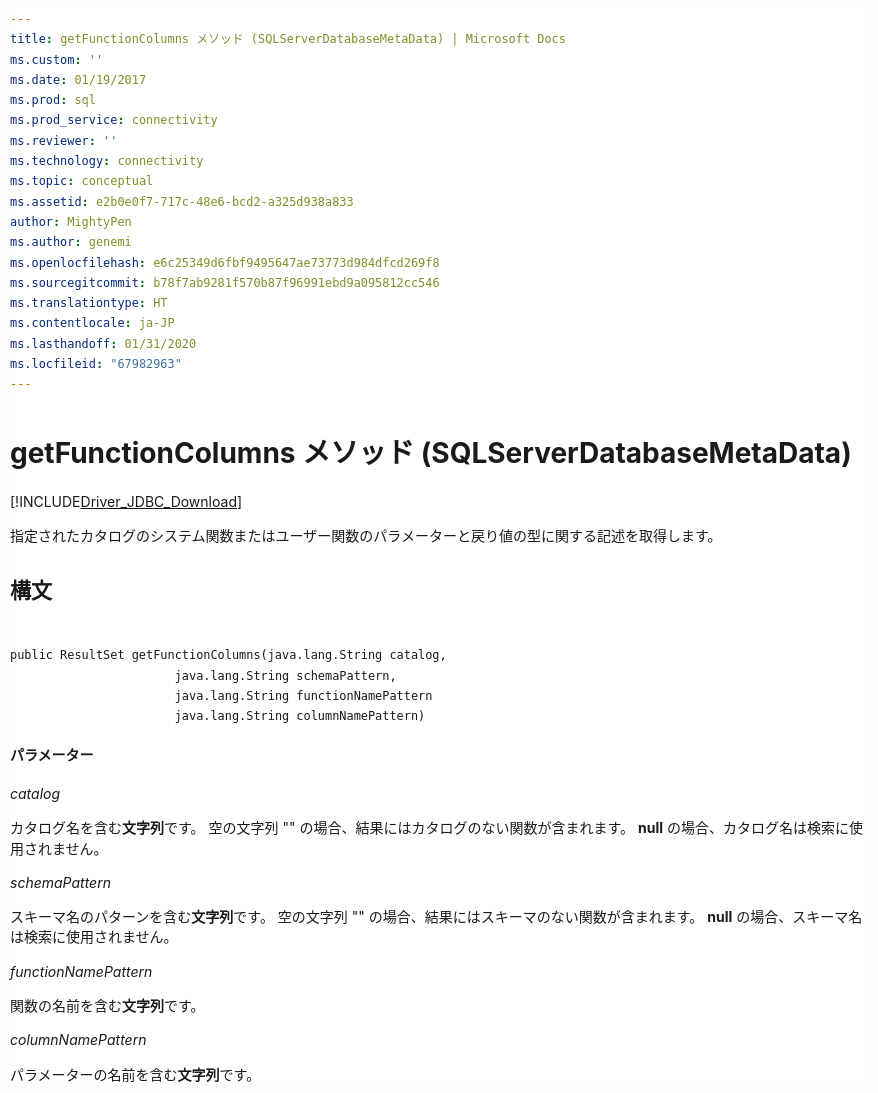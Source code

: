```yaml
---
title: getFunctionColumns メソッド (SQLServerDatabaseMetaData) | Microsoft Docs
ms.custom: ''
ms.date: 01/19/2017
ms.prod: sql
ms.prod_service: connectivity
ms.reviewer: ''
ms.technology: connectivity
ms.topic: conceptual
ms.assetid: e2b0e0f7-717c-48e6-bcd2-a325d938a833
author: MightyPen
ms.author: genemi
ms.openlocfilehash: e6c25349d6fbf9495647ae73773d984dfcd269f8
ms.sourcegitcommit: b78f7ab9281f570b87f96991ebd9a095812cc546
ms.translationtype: HT
ms.contentlocale: ja-JP
ms.lasthandoff: 01/31/2020
ms.locfileid: "67982963"
---
```

# <a name="getfunctioncolumns-method-sqlserverdatabasemetadata"></a>getFunctionColumns メソッド (SQLServerDatabaseMetaData)
[!INCLUDE[Driver_JDBC_Download](../../../includes/driver_jdbc_download.md)]

  指定されたカタログのシステム関数またはユーザー関数のパラメーターと戻り値の型に関する記述を取得します。  
  
## <a name="syntax"></a>構文  
  
```  
  
public ResultSet getFunctionColumns(java.lang.String catalog,  
                       java.lang.String schemaPattern,  
                       java.lang.String functionNamePattern  
                       java.lang.String columnNamePattern)  
```  
  
#### <a name="parameters"></a>パラメーター  
 *catalog*  
  
 カタログ名を含む**文字列**です。 空の文字列 "" の場合、結果にはカタログのない関数が含まれます。 **null** の場合、カタログ名は検索に使用されません。  
  
 *schemaPattern*  
  
 スキーマ名のパターンを含む**文字列**です。 空の文字列 "" の場合、結果にはスキーマのない関数が含まれます。 **null** の場合、スキーマ名は検索に使用されません。  
  
 *functionNamePattern*  
  
 関数の名前を含む**文字列**です。  
  
 *columnNamePattern*  
  
 パラメーターの名前を含む**文字列**です。  
  